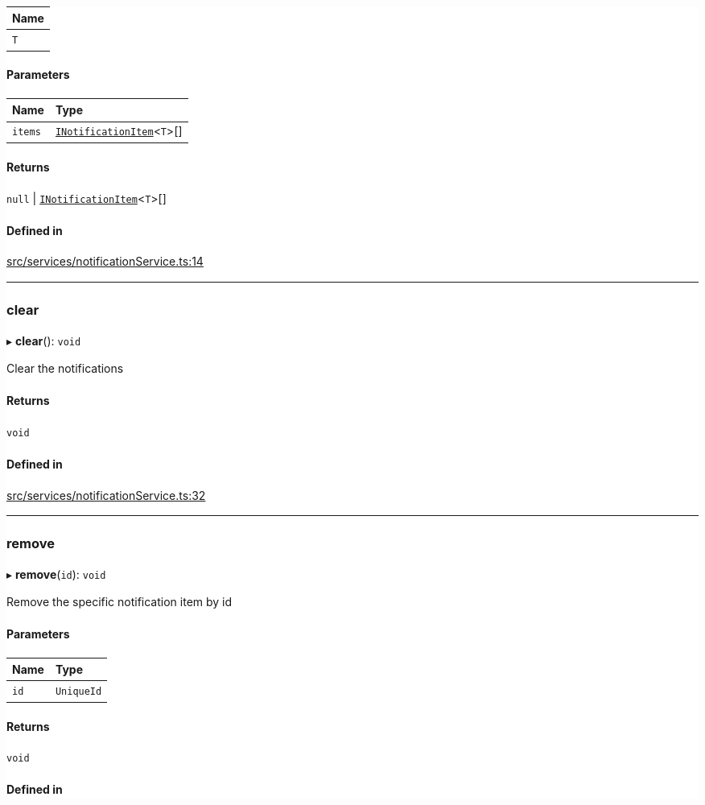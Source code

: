 | Name |
| :------ |
| `T` |

#### Parameters

| Name | Type |
| :------ | :------ |
| `items` | [`INotificationItem`](model.INotificationItem.md)\<`T`\>[] |

#### Returns

``null`` \| [`INotificationItem`](model.INotificationItem.md)\<`T`\>[]

#### Defined in

[src/services/notificationService.ts:14](https://github.com/gethubai/hubai-core/blob/43abc4a/src/services/notificationService.ts#L14)

___

### clear

▸ **clear**(): `void`

Clear the notifications

#### Returns

`void`

#### Defined in

[src/services/notificationService.ts:32](https://github.com/gethubai/hubai-core/blob/43abc4a/src/services/notificationService.ts#L32)

___

### remove

▸ **remove**(`id`): `void`

Remove the specific notification item by id

#### Parameters

| Name | Type |
| :------ | :------ |
| `id` | `UniqueId` |

#### Returns

`void`

#### Defined in
